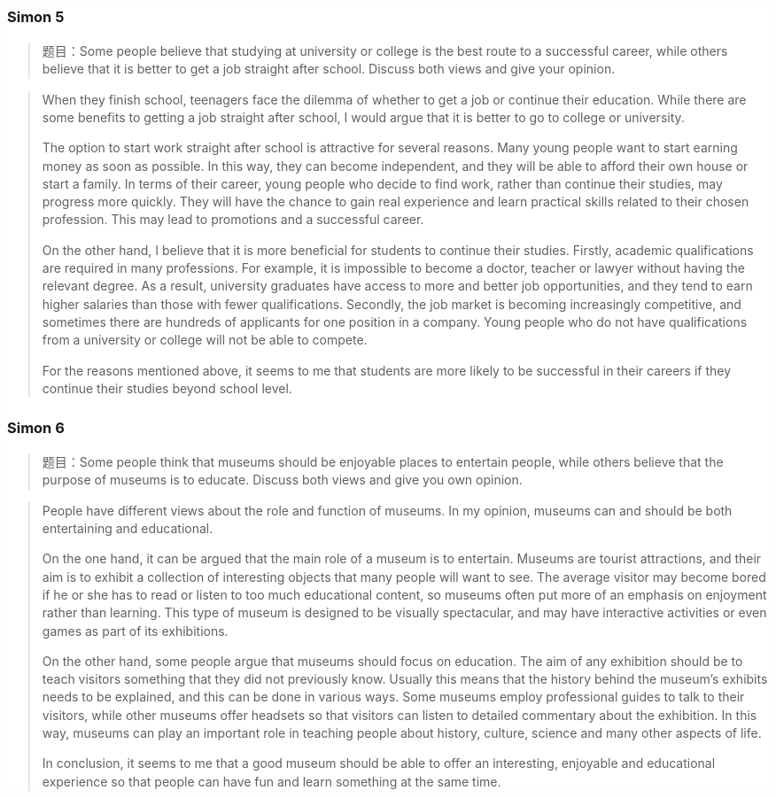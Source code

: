 ### Simon 5

> 题目：Some people believe that studying at university or college is the best route to a successful career, while others believe that it is better to get a job straight after school. Discuss both views and give your opinion.

> When they finish school, teenagers face the dilemma of whether to get a job or continue their education. While there are some benefits to getting a job straight after school, I would argue that it is better to go to college or university.
> 
> The option to start work straight after school is attractive for several reasons. Many young people want to start earning money as soon as possible. In this way, they can become independent, and they will be able to afford their own house or start a family. In terms of their career, young people who decide to find work, rather than continue their studies, may progress more quickly. They will have the chance to gain real experience and learn practical skills related to their chosen profession. This may lead to promotions and a successful career.
> 
> On the other hand, I believe that it is more beneficial for students to continue their studies. Firstly, academic qualifications are required in many professions. For example, it is impossible to become a doctor, teacher or lawyer without having the relevant degree. As a result, university graduates have access to more and better job opportunities, and they tend to earn higher salaries than those with fewer qualifications. Secondly, the job market is becoming increasingly competitive, and sometimes there are hundreds of applicants for one position in a company. Young people who do not have qualifications from a university or college will not be able to compete.
> 
> For the reasons mentioned above, it seems to me that students are more likely to be successful in their careers if they continue their studies beyond school level.

### Simon 6

> 题目：Some people think that museums should be enjoyable places to entertain people, while others believe that the purpose of museums is to educate. Discuss both views and give you own opinion.

> People have different views about the role and function of museums. In my opinion, museums can and should be both entertaining and educational.
> 
> On the one hand, it can be argued that the main role of a museum is to entertain. Museums are tourist attractions, and their aim is to exhibit a collection of interesting objects that many people will want to see. The average visitor may become bored if he or she has to read or listen to too much educational content, so museums often put more of an emphasis on enjoyment rather than learning. This type of museum is designed to be visually spectacular, and may have interactive activities or even games as part of its exhibitions.
> 
> On the other hand, some people argue that museums should focus on education. The aim of any exhibition should be to teach visitors something that they did not previously know. Usually this means that the history behind the museum’s exhibits needs to be explained, and this can be done in various ways. Some museums employ professional guides to talk to their visitors, while other museums offer headsets so that visitors can listen to detailed commentary about the exhibition. In this way, museums can play an important role in teaching people about history, culture, science and many other aspects of life.
> 
> In conclusion, it seems to me that a good museum should be able to offer an interesting, enjoyable and educational experience so that people can have fun and learn something at the same time.
